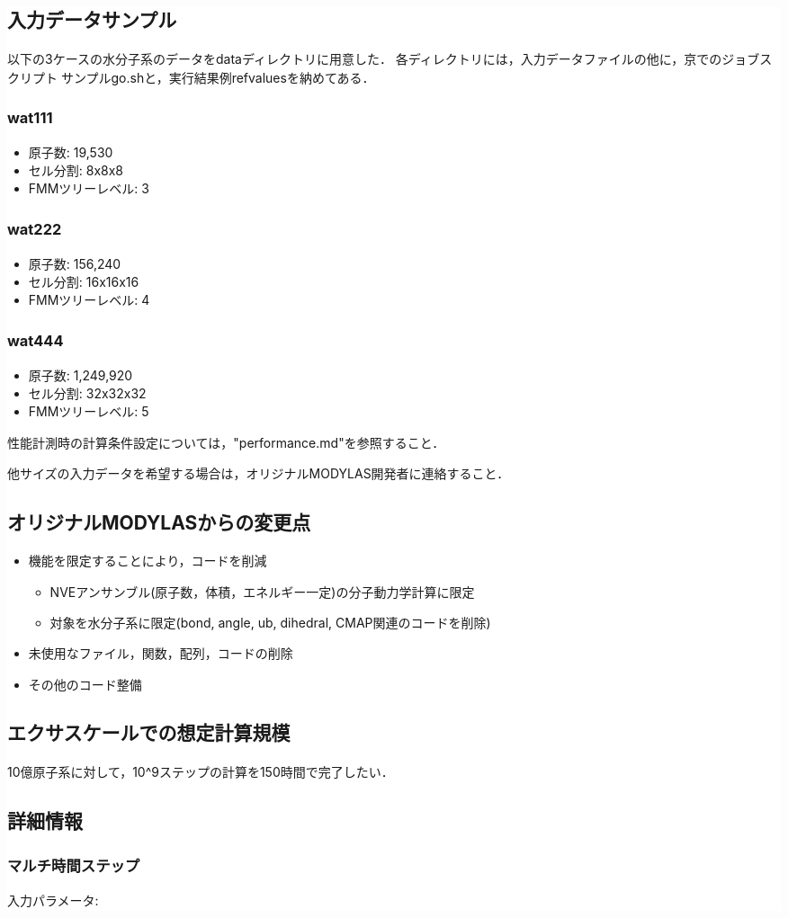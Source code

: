 
入力データサンプル
------------------

以下の3ケースの水分子系のデータをdataディレクトリに用意した．
各ディレクトリには，入力データファイルの他に，京でのジョブスクリプト
サンプルgo.shと，実行結果例refvaluesを納めてある．

### wat111

 - 原子数: 19,530
 - セル分割: 8x8x8
 - FMMツリーレベル: 3

### wat222

 - 原子数: 156,240
 - セル分割: 16x16x16
 - FMMツリーレベル: 4

### wat444

 - 原子数: 1,249,920
 - セル分割: 32x32x32
 - FMMツリーレベル: 5


性能計測時の計算条件設定については，"performance.md"を参照すること．

他サイズの入力データを希望する場合は，オリジナルMODYLAS開発者に連絡すること．


オリジナルMODYLASからの変更点
-----------------------------

* 機能を限定することにより，コードを削減
 
    - NVEアンサンブル(原子数，体積，エネルギー一定)の分子動力学計算に限定
   
    - 対象を水分子系に限定(bond, angle, ub, dihedral, CMAP関連のコードを削除)
   
* 未使用なファイル，関数，配列，コードの削除

* その他のコード整備


エクサスケールでの想定計算規模
------------------------------

10億原子系に対して，10^9ステップの計算を150時間で完了したい．



詳細情報
--------

### マルチ時間ステップ ####

入力パラメータ:
